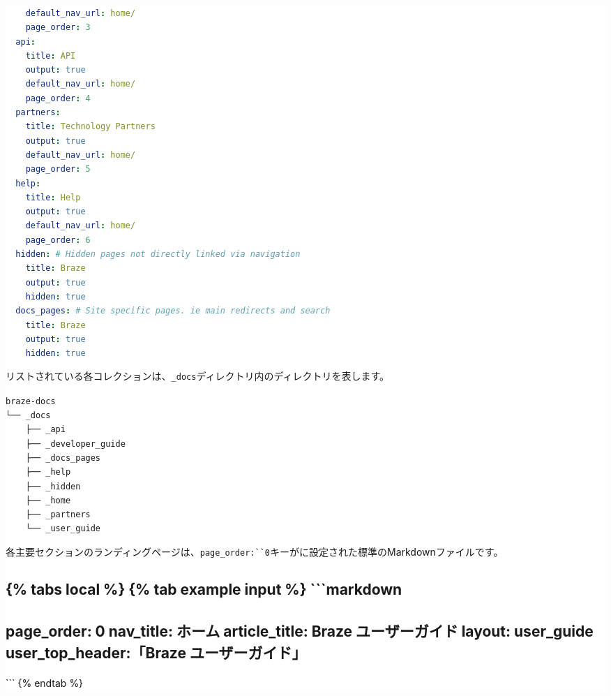 ```yaml
    default_nav_url: home/
    page_order: 3
  api:
    title: API
    output: true
    default_nav_url: home/
    page_order: 4
  partners:
    title: Technology Partners
    output: true
    default_nav_url: home/
    page_order: 5
  help:
    title: Help
    output: true
    default_nav_url: home/
    page_order: 6
  hidden: # Hidden pages not directly linked via navigation
    title: Braze
    output: true
    hidden: true
  docs_pages: # Site specific pages. ie main redirects and search
    title: Braze
    output: true
    hidden: true
```

リストされている各コレクションは、`_docs`ディレクトリ内のディレクトリを表します。

```plaintext
braze-docs
└── _docs
    ├── _api
    ├── _developer_guide
    ├── _docs_pages
    ├── _help
    ├── _hidden
    ├── _home
    ├── _partners
    └── _user_guide
```

各主要セクションのランディングページは、`page_order:``0`キーがに設定された標準のMarkdownファイルです。

{% tabs local %}
{% tab example input %}
\`\`\`markdown
---
page_order: 0
nav_title: ホーム
article_title: Braze ユーザーガイド
layout: user\_guide
user\_top\_header:「Braze ユーザーガイド」
---
\`\`\`
{% endtab %}
